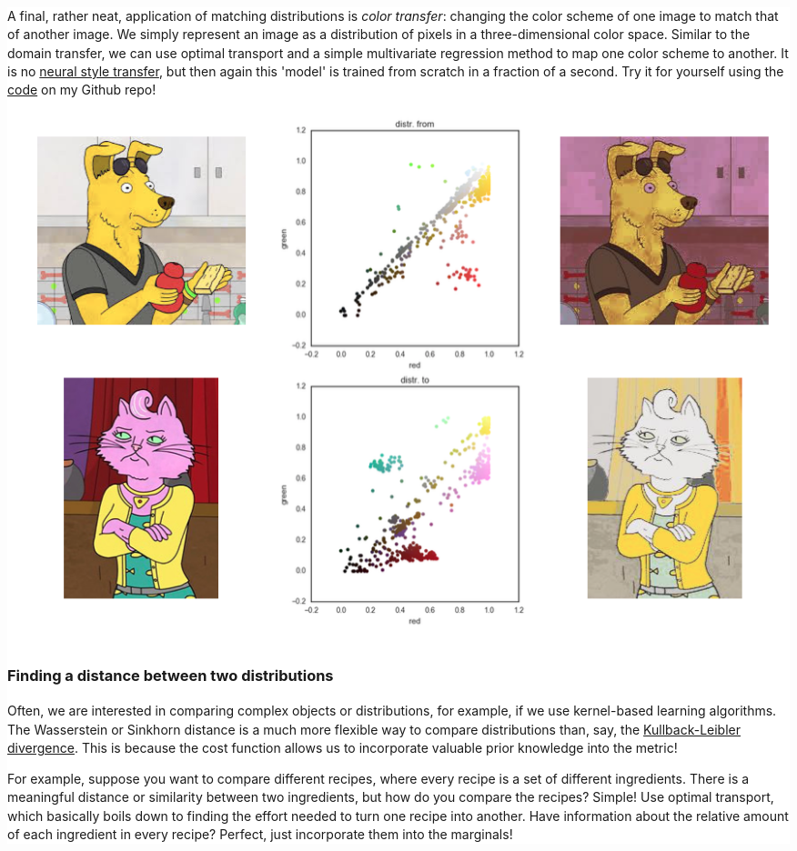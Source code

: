 A final, rather neat, application of matching distributions is *color transfer*: changing the color scheme of one image to match that of another image. We simply represent an image as a distribution of pixels in a three-dimensional color space. Similar to the domain transfer, we can use optimal transport and a simple multivariate regression method to map one color scheme to another. It is no [neural style transfer](https://github.com/jcjohnson/neural-style), but then again this 'model' is trained from scratch in a fraction of a second. Try it for yourself using the  [code](https://github.com/MichielStock/Teaching/tree/master/Optimal_transport/color_transfer.py) on my Github repo!

![](../../images/2017_optimal_transport/color_transfer.png)

### Finding a distance between two distributions

Often, we are interested in comparing complex objects or distributions, for example, if we use kernel-based learning algorithms. The Wasserstein or Sinkhorn distance is a much more flexible way to compare distributions than, say, the [Kullback-Leibler divergence](https://en.wikipedia.org/wiki/Kullback%E2%80%93Leibler_divergence). This is because the cost function allows us to incorporate valuable prior knowledge into the metric!

For example, suppose you want to compare different recipes, where every recipe is a set of different ingredients. There is a meaningful distance or similarity between two ingredients, but how do you compare the recipes? Simple! Use optimal transport, which basically boils down to finding the effort needed to turn one recipe into another. Have information about the relative amount of each ingredient in every recipe? Perfect, just incorporate them into the marginals!
